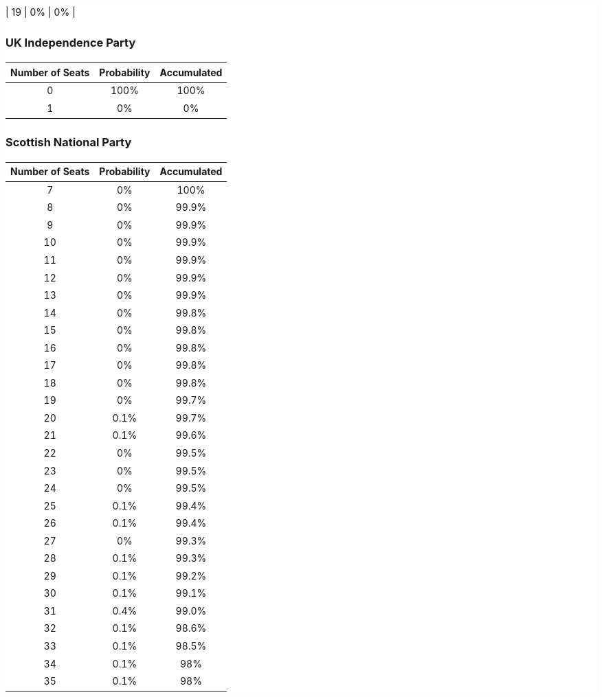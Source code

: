 | 19 | 0% | 0% |

### UK Independence Party

| Number of Seats | Probability | Accumulated |
|:---------------:|:-----------:|:-----------:|
| 0 | 100% | 100% |
| 1 | 0% | 0% |

### Scottish National Party

| Number of Seats | Probability | Accumulated |
|:---------------:|:-----------:|:-----------:|
| 7 | 0% | 100% |
| 8 | 0% | 99.9% |
| 9 | 0% | 99.9% |
| 10 | 0% | 99.9% |
| 11 | 0% | 99.9% |
| 12 | 0% | 99.9% |
| 13 | 0% | 99.9% |
| 14 | 0% | 99.8% |
| 15 | 0% | 99.8% |
| 16 | 0% | 99.8% |
| 17 | 0% | 99.8% |
| 18 | 0% | 99.8% |
| 19 | 0% | 99.7% |
| 20 | 0.1% | 99.7% |
| 21 | 0.1% | 99.6% |
| 22 | 0% | 99.5% |
| 23 | 0% | 99.5% |
| 24 | 0% | 99.5% |
| 25 | 0.1% | 99.4% |
| 26 | 0.1% | 99.4% |
| 27 | 0% | 99.3% |
| 28 | 0.1% | 99.3% |
| 29 | 0.1% | 99.2% |
| 30 | 0.1% | 99.1% |
| 31 | 0.4% | 99.0% |
| 32 | 0.1% | 98.6% |
| 33 | 0.1% | 98.5% |
| 34 | 0.1% | 98% |
| 35 | 0.1% | 98% |